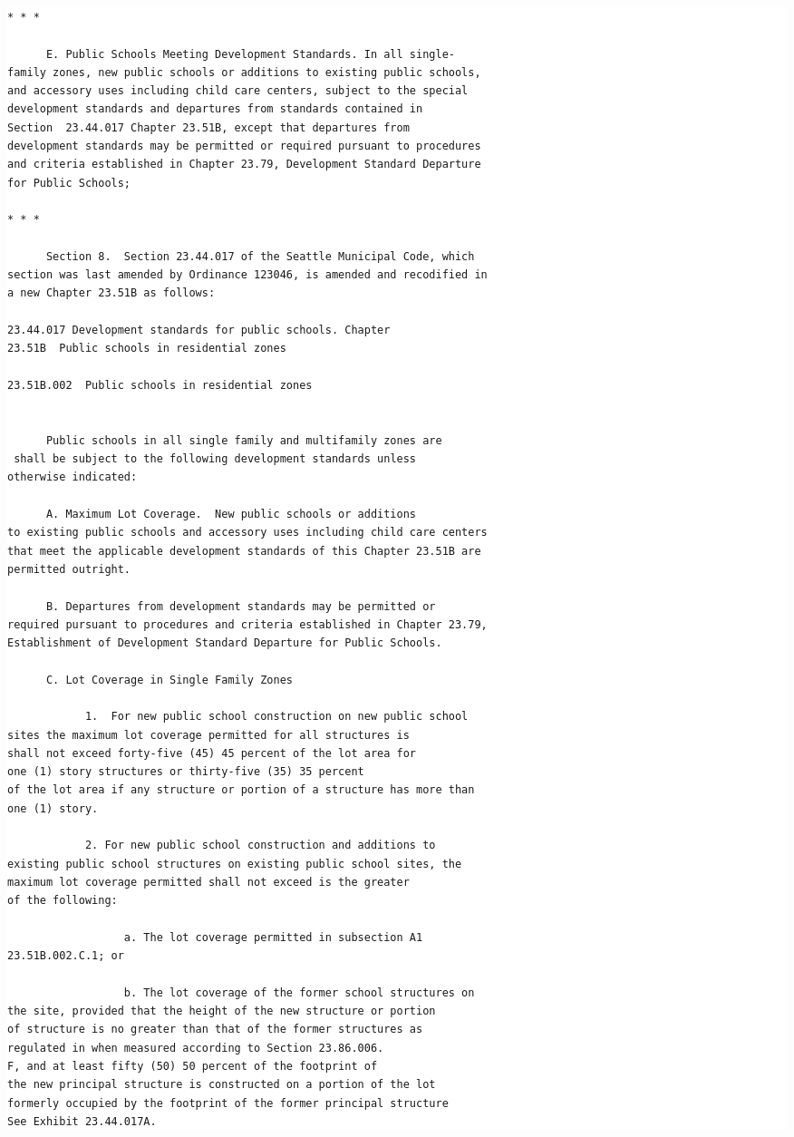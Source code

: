     * * *  
  
          E. Public Schools Meeting Development Standards. In all single-  
    family zones, new public schools or additions to existing public schools,  
    and accessory uses including child care centers, subject to the special  
    development standards and departures from standards contained in   
    Section  23.44.017 Chapter 23.51B, except that departures from  
    development standards may be permitted or required pursuant to procedures  
    and criteria established in Chapter 23.79, Development Standard Departure  
    for Public Schools;  
  
    * * *  
  
          Section 8.  Section 23.44.017 of the Seattle Municipal Code, which  
    section was last amended by Ordinance 123046, is amended and recodified in  
    a new Chapter 23.51B as follows:  
  
    23.44.017 Development standards for public schools. Chapter  
    23.51B  Public schools in residential zones  
  
    23.51B.002  Public schools in residential zones  
  
  
          Public schools in all single family and multifamily zones are  
     shall be subject to the following development standards unless  
    otherwise indicated:  
  
          A. Maximum Lot Coverage.  New public schools or additions  
    to existing public schools and accessory uses including child care centers  
    that meet the applicable development standards of this Chapter 23.51B are  
    permitted outright.  
  
          B. Departures from development standards may be permitted or  
    required pursuant to procedures and criteria established in Chapter 23.79,  
    Establishment of Development Standard Departure for Public Schools.  
  
          C. Lot Coverage in Single Family Zones  
  
                1.  For new public school construction on new public school  
    sites the maximum lot coverage permitted for all structures is   
    shall not exceed forty-five (45) 45 percent of the lot area for  
    one (1) story structures or thirty-five (35) 35 percent  
    of the lot area if any structure or portion of a structure has more than  
    one (1) story.  
  
                2. For new public school construction and additions to  
    existing public school structures on existing public school sites, the  
    maximum lot coverage permitted shall not exceed is the greater  
    of the following:  
  
                      a. The lot coverage permitted in subsection A1   
    23.51B.002.C.1; or  
  
                      b. The lot coverage of the former school structures on  
    the site, provided that the height of the new structure or portion  
    of structure is no greater than that of the former structures as  
    regulated in when measured according to Section 23.86.006.  
    F, and at least fifty (50) 50 percent of the footprint of  
    the new principal structure is constructed on a portion of the lot  
    formerly occupied by the footprint of the former principal structure   
    See Exhibit 23.44.017A.  
  